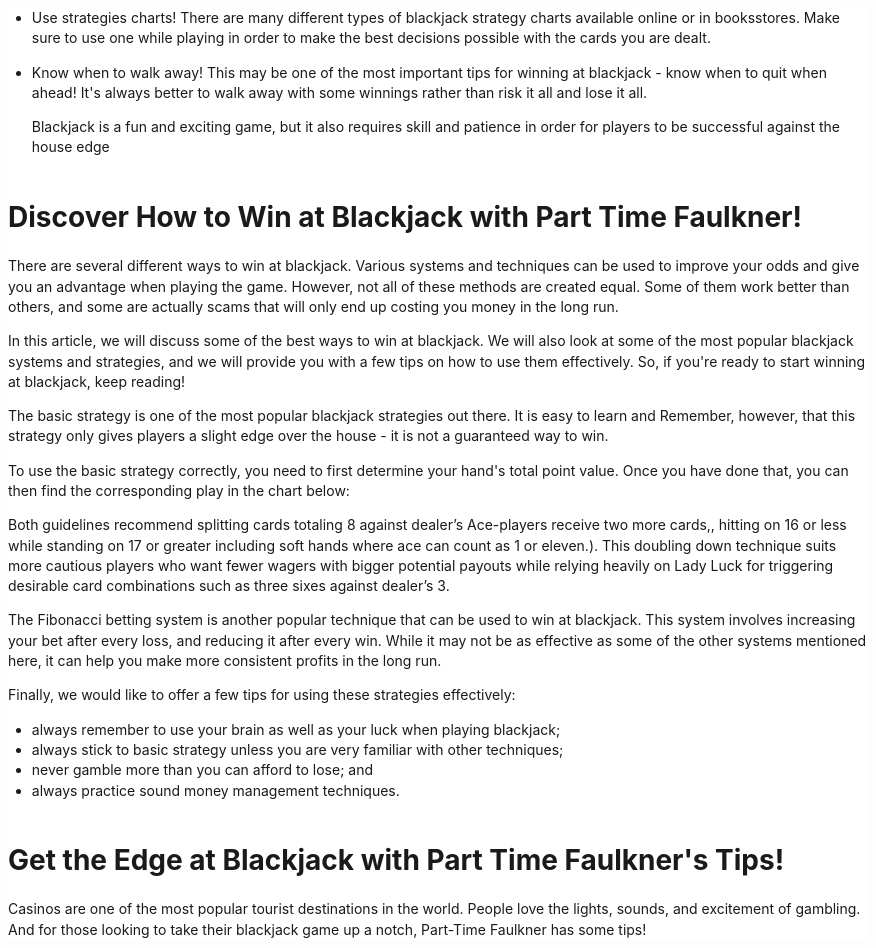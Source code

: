 
* Use strategies charts! There are many different types of blackjack strategy charts available online or in booksstores. Make sure to use one while playing in order to make the best decisions possible with the cards you are dealt.</strong>

 * Know when to walk away! This may be one of the most important tips for winning at blackjack - know when to quit when ahead! It's always better to walk away with some winnings rather than risk it all and lose it all.</p> <p>Blackjack is a fun and exciting game, but it also requires skill and patience in order for players to be successful against the house edge

#  Discover How to Win at Blackjack with Part Time Faulkner!

There are several different ways to win at blackjack. Various systems and techniques can be used to improve your odds and give you an advantage when playing the game. However, not all of these methods are created equal. Some of them work better than others, and some are actually scams that will only end up costing you money in the long run.

In this article, we will discuss some of the best ways to win at blackjack. We will also look at some of the most popular blackjack systems and strategies, and we will provide you with a few tips on how to use them effectively. So, if you're ready to start winning at blackjack, keep reading!

The basic strategy is one of the most popular blackjack strategies out there. It is easy to learn and Remember, however, that this strategy only gives players a slight edge over the house - it is not a guaranteed way to win.

To use the basic strategy correctly, you need to first determine your hand's total point value. Once you have done that, you can then find the corresponding play in the chart below:

Both guidelines recommend splitting cards totaling 8 against dealer’s Ace-players receive two more cards,, hitting on 16 or less while standing on 17 or greater including soft hands where ace can count as 1 or eleven.). This doubling down technique suits more cautious players who want fewer wagers with bigger potential payouts while relying heavily on Lady Luck for triggering desirable card combinations such as three sixes against dealer’s 3. 

The Fibonacci betting system is another popular technique that can be used to win at blackjack. This system involves increasing your bet after every loss, and reducing it after every win. While it may not be as effective as some of the other systems mentioned here, it can help you make more consistent profits in the long run.

Finally, we would like to offer a few tips for using these strategies effectively:

- always remember to use your brain as well as your luck when playing blackjack;
- always stick to basic strategy unless you are very familiar with other techniques;
- never gamble more than you can afford to lose; and
- always practice sound money management techniques.


#  Get the Edge at Blackjack with Part Time Faulkner's Tips!

Casinos are one of the most popular tourist destinations in the world. People love the lights, sounds, and excitement of gambling. And for those looking to take their blackjack game up a notch, Part-Time Faulkner has some tips!
